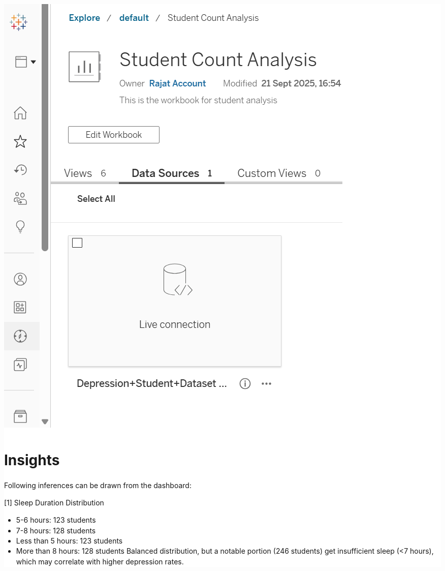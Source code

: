 ![C](Image/cloud-3.png)

# Insights
Following inferences can be drawn from the dashboard:

[1] Sleep Duration Distribution
- 5-6 hours: 123 students
- 7-8 hours: 128 students
- Less than 5 hours: 123 students
- More than 8 hours: 128 students
Balanced distribution, but a notable portion (246 students) get insufficient sleep (<7 hours), which may correlate with higher depression rates.
